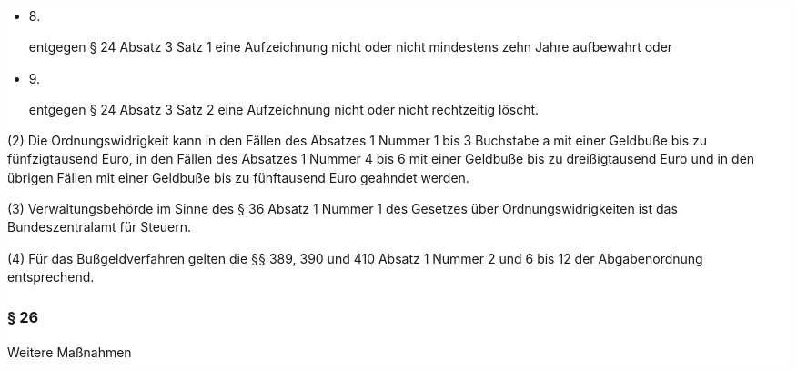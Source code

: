   - 8\.
    
    <div>
    
    entgegen § 24 Absatz 3 Satz 1 eine Aufzeichnung nicht oder nicht
    mindestens zehn Jahre aufbewahrt oder
    
    </div>

  - 9\.
    
    <div>
    
    entgegen § 24 Absatz 3 Satz 2 eine Aufzeichnung nicht oder nicht
    rechtzeitig löscht.
    
    </div>

</div>

<div class="jurAbsatz">

(2) Die Ordnungswidrigkeit kann in den Fällen des Absatzes 1 Nummer 1
bis 3 Buchstabe a mit einer Geldbuße bis zu fünfzigtausend Euro, in den
Fällen des Absatzes 1 Nummer 4 bis 6 mit einer Geldbuße bis zu
dreißigtausend Euro und in den übrigen Fällen mit einer Geldbuße bis zu
fünftausend Euro geahndet werden.

</div>

<div class="jurAbsatz">

(3) Verwaltungsbehörde im Sinne des § 36 Absatz 1 Nummer 1 des Gesetzes
über Ordnungswidrigkeiten ist das Bundeszentralamt für Steuern.

</div>

<div class="jurAbsatz">

(4) Für das Bußgeldverfahren gelten die §§ 389, 390 und 410 Absatz 1
Nummer 2 und 6 bis 12 der Abgabenordnung entsprechend.

</div>

</div>

</div>

</div>

<span id="BJNR273010022BJNE002700000.html"></span>

### § 26  
Weitere Maßnahmen

<div>

<div class="jnhtml">

<div>

<div class="jurAbsatz">
